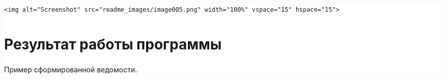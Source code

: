     <img alt="Screenshot" src="readme_images/image005.png" width="100%" vspace="15" hspace="15">
</div>

# Результат работы программы

Пример сформированной ведомости.

<div style="text-align:center">